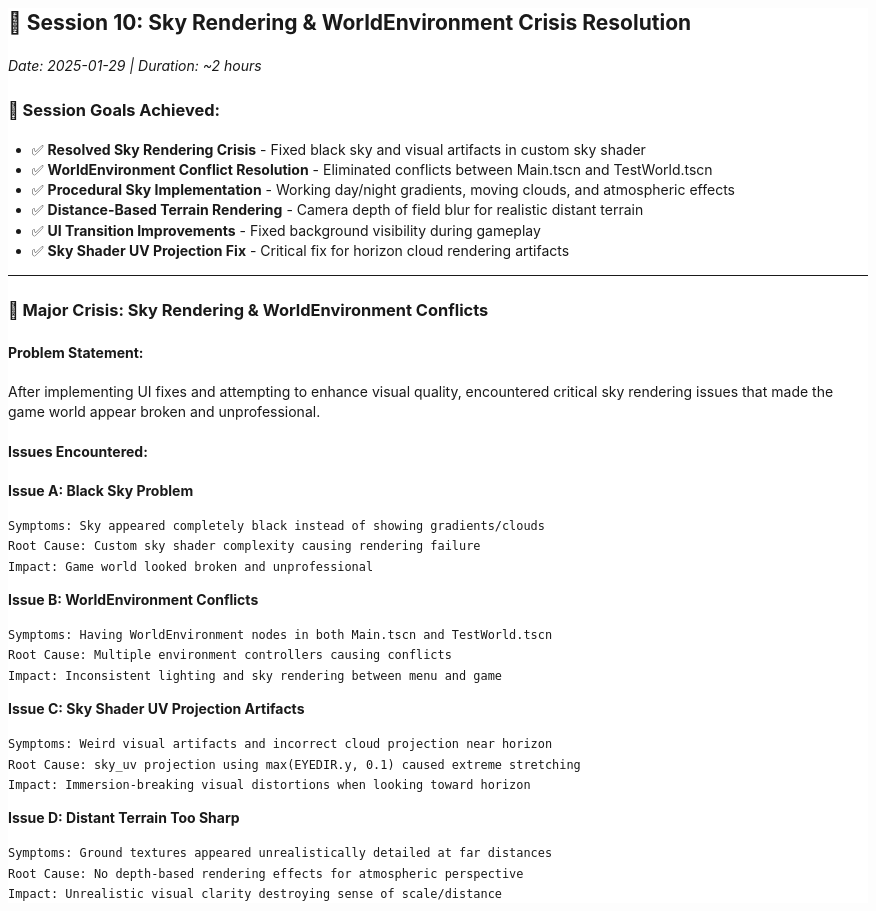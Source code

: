 
## **📅 Session 10: Sky Rendering & WorldEnvironment Crisis Resolution**
*Date: 2025-01-29 | Duration: ~2 hours*

### **🎯 Session Goals Achieved:**
- ✅ **Resolved Sky Rendering Crisis** - Fixed black sky and visual artifacts in custom sky shader
- ✅ **WorldEnvironment Conflict Resolution** - Eliminated conflicts between Main.tscn and TestWorld.tscn
- ✅ **Procedural Sky Implementation** - Working day/night gradients, moving clouds, and atmospheric effects  
- ✅ **Distance-Based Terrain Rendering** - Camera depth of field blur for realistic distant terrain
- ✅ **UI Transition Improvements** - Fixed background visibility during gameplay
- ✅ **Sky Shader UV Projection Fix** - Critical fix for horizon cloud rendering artifacts

---

### **🚨 Major Crisis: Sky Rendering & WorldEnvironment Conflicts**

#### **Problem Statement:**
After implementing UI fixes and attempting to enhance visual quality, encountered critical sky rendering issues that made the game world appear broken and unprofessional.

#### **Issues Encountered:**

**Issue A: Black Sky Problem**
```
Symptoms: Sky appeared completely black instead of showing gradients/clouds
Root Cause: Custom sky shader complexity causing rendering failure
Impact: Game world looked broken and unprofessional
```

**Issue B: WorldEnvironment Conflicts**
```
Symptoms: Having WorldEnvironment nodes in both Main.tscn and TestWorld.tscn
Root Cause: Multiple environment controllers causing conflicts
Impact: Inconsistent lighting and sky rendering between menu and game
```

**Issue C: Sky Shader UV Projection Artifacts**
```
Symptoms: Weird visual artifacts and incorrect cloud projection near horizon
Root Cause: sky_uv projection using max(EYEDIR.y, 0.1) caused extreme stretching
Impact: Immersion-breaking visual distortions when looking toward horizon
```

**Issue D: Distant Terrain Too Sharp**
```
Symptoms: Ground textures appeared unrealistically detailed at far distances
Root Cause: No depth-based rendering effects for atmospheric perspective
Impact: Unrealistic visual clarity destroying sense of scale/distance
```

